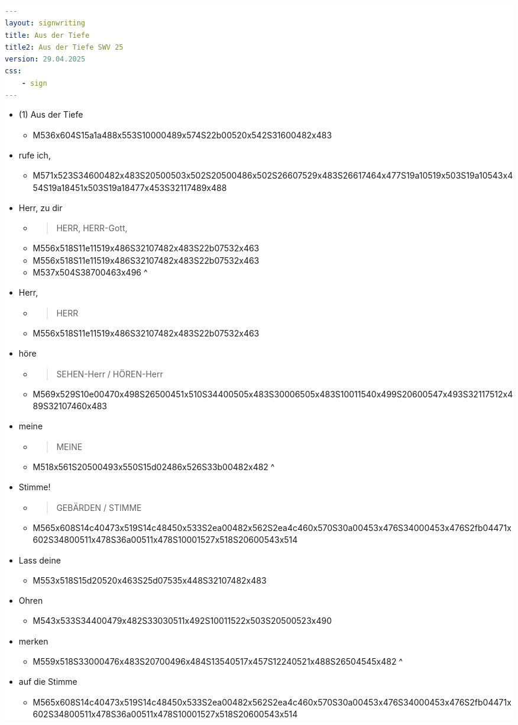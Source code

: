 ```yaml
---
layout: signwriting
title: Aus der Tiefe
title2: Aus der Tiefe SWV 25
version: 29.04.2025
css:
    - sign
---
```



	
<div class="signs">    


- (1) Aus der Tiefe
  + M536x604S15a1a488x553S10000489x574S22b00520x542S31600482x483

- rufe ich,
  + M571x523S34600482x483S20500503x502S20500486x502S26607529x483S26617464x477S19a10519x503S19a10543x454S19a18451x503S19a18477x453S32117489x488

- Herr, zu dir
  + > HERR, HERR-Gott,
  + M556x518S11e11519x486S32107482x483S22b07532x463
  + M556x518S11e11519x486S32107482x483S22b07532x463
  + M537x504S38700463x496
^

- Herr,
  + > HERR
  + M556x518S11e11519x486S32107482x483S22b07532x463

- höre
  + > SEHEN-Herr / HÖREN-Herr
  + M569x529S10e00470x498S26500451x510S34400505x483S30006505x483S10011540x499S20600547x493S32117512x489S32107460x483

- meine
  + > MEINE
  + M518x561S20500493x550S15d02486x526S33b00482x482
^
- Stimme!
  + > GEBÄRDEN / STIMME
  + M565x608S14c40473x519S14c48450x533S2ea00482x562S2ea4c460x570S30a00453x476S34000453x476S2fb04471x602S34800511x478S36a00511x478S10001527x518S20600543x514

- Lass deine
  + M553x518S15d20520x463S25d07535x448S32107482x483

- Ohren
  + M543x533S34400479x482S33030511x492S10011522x503S20500523x490

- merken
  + M559x518S33000476x483S20700496x484S13540517x457S12240521x488S26504545x482
^
- auf die Stimme
  + M565x608S14c40473x519S14c48450x533S2ea00482x562S2ea4c460x570S30a00453x476S34000453x476S2fb04471x602S34800511x478S36a00511x478S10001527x518S20600543x514

